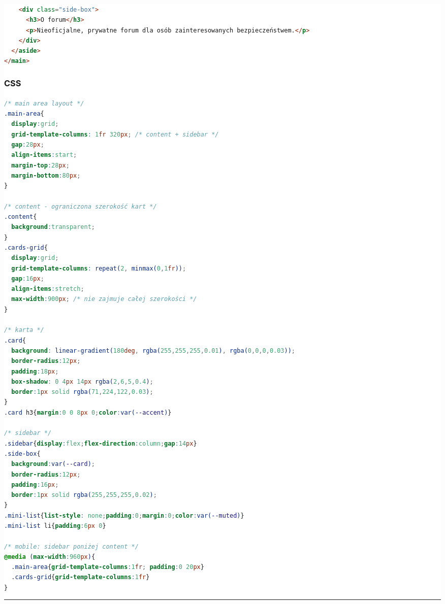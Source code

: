 ```html
    <div class="side-box">
      <h3>O forum</h3>
      <p>Nieoficjalne, prywatne forum dla osób zainteresowanych bezpieczeństwem.</p>
    </div>
  </aside>
</main>
```

### CSS
```css
/* main area layout */
.main-area{
  display:grid;
  grid-template-columns: 1fr 320px; /* content + sidebar */
  gap:28px;
  align-items:start;
  margin-top:28px;
  margin-bottom:80px;
}

/* content - ograniczona szerokość kart */
.content{
  background:transparent;
}
.cards-grid{
  display:grid;
  grid-template-columns: repeat(2, minmax(0,1fr));
  gap:16px;
  align-items:stretch;
  max-width:900px; /* nie zajmuje całej szerokości */
}

/* karta */
.card{
  background: linear-gradient(180deg, rgba(255,255,255,0.01), rgba(0,0,0,0.03));
  border-radius:12px;
  padding:18px;
  box-shadow: 0 4px 14px rgba(2,6,5,0.4);
  border:1px solid rgba(71,224,122,0.03);
}
.card h3{margin:0 0 8px 0;color:var(--accent)}

/* sidebar */
.sidebar{display:flex;flex-direction:column;gap:14px}
.side-box{
  background:var(--card);
  border-radius:12px;
  padding:16px;
  border:1px solid rgba(255,255,255,0.02);
}
.mini-list{list-style: none;padding:0;margin:0;color:var(--muted)}
.mini-list li{padding:6px 0}

/* mobile: sidebar poniżej content */
@media (max-width:960px){
  .main-area{grid-template-columns:1fr; padding:0 20px}
  .cards-grid{grid-template-columns:1fr}
}
```

---